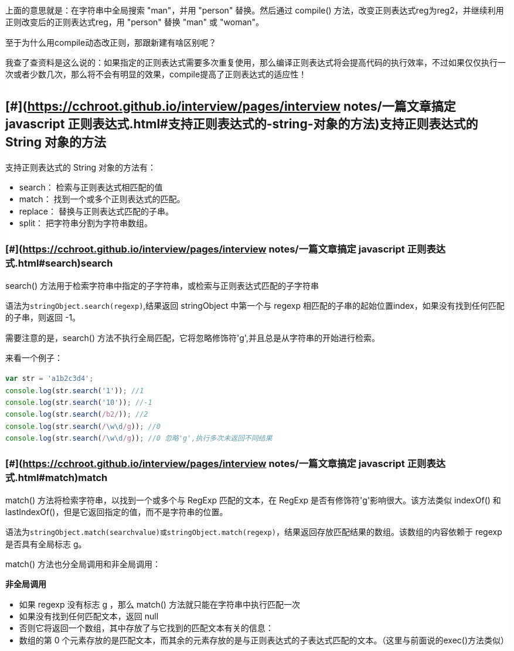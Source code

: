 

上面的意思就是：在字符串中全局搜索 "man"，并用 "person" 替换。然后通过 compile() 方法，改变正则表达式reg为reg2，并继续利用正则改变后的正则表达式reg，用 "person" 替换 "man" 或 "woman"。

至于为什么用compile动态改正则，那跟新建有啥区别呢？

我查了查资料是这么说的：如果指定的正则表达式需要多次重复使用，那么编译正则表达式将会提高代码的执行效率，不过如果仅仅执行一次或者少数几次，那么将不会有明显的效果，compile提高了正则表达式的适应性！

## [#](https://cchroot.github.io/interview/pages/interview notes/一篇文章搞定 javascript 正则表达式.html#支持正则表达式的-string-对象的方法)支持正则表达式的 String 对象的方法

支持正则表达式的 String 对象的方法有：

- search： 检索与正则表达式相匹配的值
- match： 找到一个或多个正则表达式的匹配。
- replace： 替换与正则表达式匹配的子串。
- split： 把字符串分割为字符串数组。

### [#](https://cchroot.github.io/interview/pages/interview notes/一篇文章搞定 javascript 正则表达式.html#search)search

search() 方法用于检索字符串中指定的子字符串，或检索与正则表达式匹配的子字符串

语法为`stringObject.search(regexp)`,结果返回 stringObject 中第一个与 regexp 相匹配的子串的起始位置index，如果没有找到任何匹配的子串，则返回 -1。

需要注意的是，search() 方法不执行全局匹配，它将忽略修饰符'g',并且总是从字符串的开始进行检索。

来看一个例子：

```js
var str = 'a1b2c3d4';
console.log(str.search('1')); //1
console.log(str.search('10')); //-1
console.log(str.search(/b2/)); //2
console.log(str.search(/\w\d/g)); //0
console.log(str.search(/\w\d/g)); //0 忽略'g',执行多次未返回不同结果
```



### [#](https://cchroot.github.io/interview/pages/interview notes/一篇文章搞定 javascript 正则表达式.html#match)match

match() 方法将检索字符串，以找到一个或多个与 RegExp 匹配的文本，在 RegExp 是否有修饰符'g'影响很大。该方法类似 indexOf() 和 lastIndexOf()，但是它返回指定的值，而不是字符串的位置。

语法为`stringObject.match(searchvalue)或stringObject.match(regexp)`，结果返回存放匹配结果的数组。该数组的内容依赖于 regexp 是否具有全局标志 g。

match() 方法也分全局调用和非全局调用：

**非全局调用**

- 如果 regexp 没有标志 g ，那么 match() 方法就只能在字符串中执行匹配一次
- 如果没有找到任何匹配文本，返回 null
- 否则它将返回一个数组，其中存放了与它找到的匹配文本有关的信息：
- 数组的第 0 个元素存放的是匹配文本，而其余的元素存放的是与正则表达式的子表达式匹配的文本。（这里与前面说的exec()方法类似）
